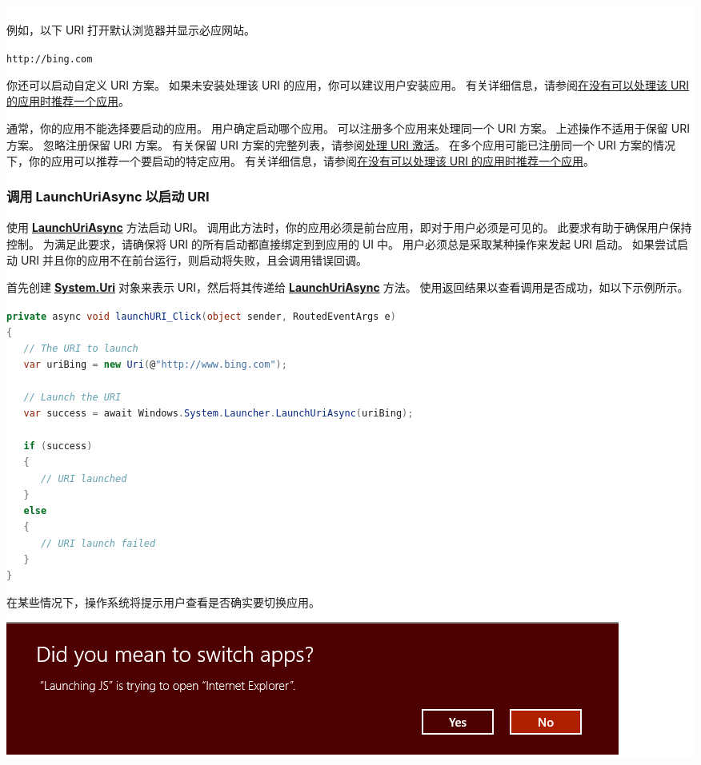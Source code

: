 <br>
例如，以下 URI 打开默认浏览器并显示必应网站。

`http://bing.com`

你还可以启动自定义 URI 方案。 如果未安装处理该 URI 的应用，你可以建议用户安装应用。 有关详细信息，请参阅[在没有可以处理该 URI 的应用时推荐一个应用](#recommend-an-app-if-one-is-not-available-to-handle-the-uri)。

通常，你的应用不能选择要启动的应用。 用户确定启动哪个应用。 可以注册多个应用来处理同一个 URI 方案。 上述操作不适用于保留 URI 方案。 忽略注册保留 URI 方案。 有关保留 URI 方案的完整列表，请参阅[处理 URI 激活](handle-uri-activation.md)。 在多个应用可能已注册同一个 URI 方案的情况下，你的应用可以推荐一个要启动的特定应用。 有关详细信息，请参阅[在没有可以处理该 URI 的应用时推荐一个应用](#recommend-an-app-if-one-is-not-available-to-handle-the-uri)。

### <a name="call-launchuriasync-to-launch-a-uri"></a>调用 LaunchUriAsync 以启动 URI

使用 [**LaunchUriAsync**](https://msdn.microsoft.com/library/windows/apps/hh701476) 方法启动 URI。 调用此方法时，你的应用必须是前台应用，即对于用户必须是可见的。 此要求有助于确保用户保持控制。 为满足此要求，请确保将 URI 的所有启动都直接绑定到到应用的 UI 中。 用户必须总是采取某种操作来发起 URI 启动。 如果尝试启动 URI 并且你的应用不在前台运行，则启动将失败，且会调用错误回调。

首先创建 [**System.Uri**](https://msdn.microsoft.com/library/windows/apps/system.uri.aspx) 对象来表示 URI，然后将其传递给 [**LaunchUriAsync**](https://msdn.microsoft.com/library/windows/apps/hh701476) 方法。 使用返回结果以查看调用是否成功，如以下示例所示。

```cs
private async void launchURI_Click(object sender, RoutedEventArgs e)
{
   // The URI to launch
   var uriBing = new Uri(@"http://www.bing.com");

   // Launch the URI
   var success = await Windows.System.Launcher.LaunchUriAsync(uriBing);

   if (success)
   {
      // URI launched
   }
   else
   {
      // URI launch failed
   }
}
```

在某些情况下，操作系统将提示用户查看是否确实要切换应用。

![警告对话框覆盖了应用的灰显背景。 该对话框询问用户是否需要切换应用，而且在右下方有“是”和“否”按钮。 “否”按钮会突出显示。](images/warningdialog.png)
